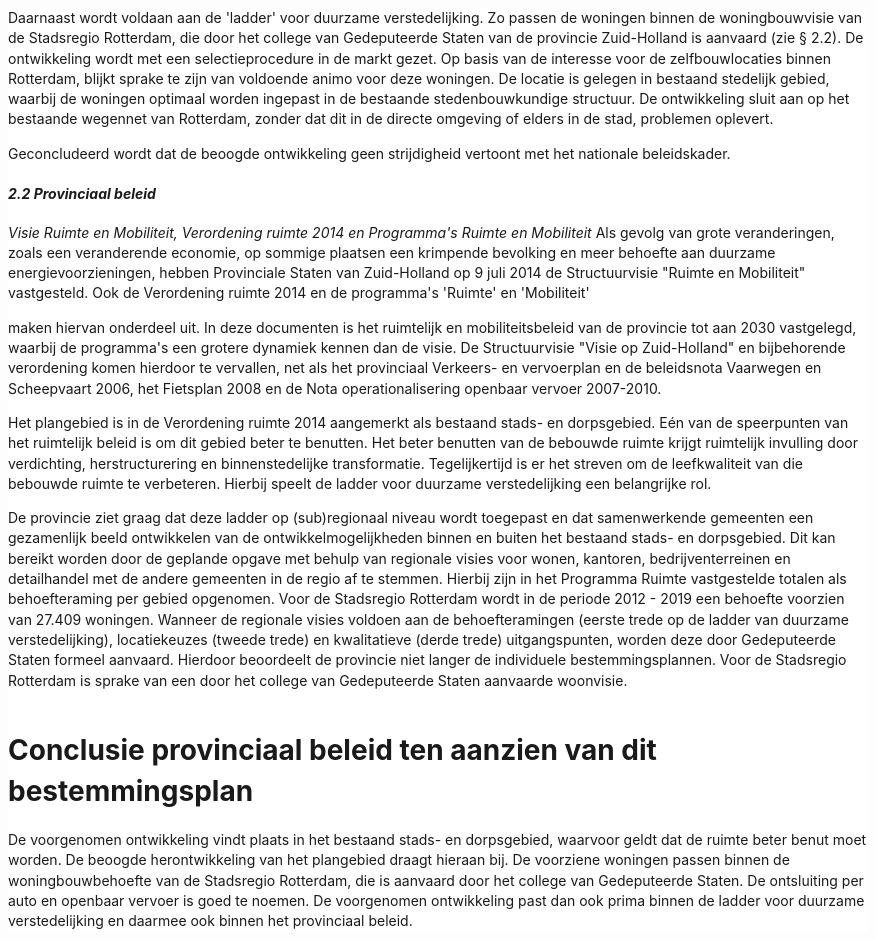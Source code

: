 Daarnaast wordt voldaan aan de 'ladder' voor duurzame verstedelijking. Zo passen de woningen binnen de woningbouwvisie van de Stadsregio Rotterdam, die door het college van Gedeputeerde Staten van de provincie Zuid-Holland is aanvaard (zie § 2.2). De ontwikkeling wordt met een selectieprocedure in de markt gezet. Op basis van de interesse voor de zelfbouwlocaties binnen Rotterdam, blijkt sprake te zijn van voldoende animo voor deze woningen. De locatie is gelegen in bestaand stedelijk gebied, waarbij de woningen optimaal worden ingepast in de bestaande stedenbouwkundige structuur. De ontwikkeling sluit aan op het bestaande wegennet van Rotterdam, zonder dat dit in de directe omgeving of elders in de stad, problemen oplevert.

Geconcludeerd wordt dat de beoogde ontwikkeling geen strijdigheid vertoont met het nationale beleidskader.

#### *2.2 Provinciaal beleid*

*Visie Ruimte en Mobiliteit, Verordening ruimte 2014 en Programma's Ruimte en Mobiliteit* Als gevolg van grote veranderingen, zoals een veranderende economie, op sommige plaatsen een krimpende bevolking en meer behoefte aan duurzame energievoorzieningen, hebben Provinciale Staten van Zuid-Holland op 9 juli 2014 de Structuurvisie "Ruimte en Mobiliteit" vastgesteld. Ook de Verordening ruimte 2014 en de programma's 'Ruimte' en 'Mobiliteit'

maken hiervan onderdeel uit. In deze documenten is het ruimtelijk en mobiliteitsbeleid van de provincie tot aan 2030 vastgelegd, waarbij de programma's een grotere dynamiek kennen dan de visie. De Structuurvisie "Visie op Zuid-Holland" en bijbehorende verordening komen hierdoor te vervallen, net als het provinciaal Verkeers- en vervoerplan en de beleidsnota Vaarwegen en Scheepvaart 2006, het Fietsplan 2008 en de Nota operationalisering openbaar vervoer 2007-2010.

Het plangebied is in de Verordening ruimte 2014 aangemerkt als bestaand stads- en dorpsgebied. Eén van de speerpunten van het ruimtelijk beleid is om dit gebied beter te benutten. Het beter benutten van de bebouwde ruimte krijgt ruimtelijk invulling door verdichting, herstructurering en binnenstedelijke transformatie. Tegelijkertijd is er het streven om de leefkwaliteit van die bebouwde ruimte te verbeteren. Hierbij speelt de ladder voor duurzame verstedelijking een belangrijke rol.

De provincie ziet graag dat deze ladder op (sub)regionaal niveau wordt toegepast en dat samenwerkende gemeenten een gezamenlijk beeld ontwikkelen van de ontwikkelmogelijkheden binnen en buiten het bestaand stads- en dorpsgebied. Dit kan bereikt worden door de geplande opgave met behulp van regionale visies voor wonen, kantoren, bedrijventerreinen en detailhandel met de andere gemeenten in de regio af te stemmen. Hierbij zijn in het Programma Ruimte vastgestelde totalen als behoefteraming per gebied opgenomen. Voor de Stadsregio Rotterdam wordt in de periode 2012 - 2019 een behoefte voorzien van 27.409 woningen. Wanneer de regionale visies voldoen aan de behoefteramingen (eerste trede op de ladder van duurzame verstedelijking), locatiekeuzes (tweede trede) en kwalitatieve (derde trede) uitgangspunten, worden deze door Gedeputeerde Staten formeel aanvaard. Hierdoor beoordeelt de provincie niet langer de individuele bestemmingsplannen. Voor de Stadsregio Rotterdam is sprake van een door het college van Gedeputeerde Staten aanvaarde woonvisie.

# **Conclusie provinciaal beleid ten aanzien van dit bestemmingsplan**

De voorgenomen ontwikkeling vindt plaats in het bestaand stads- en dorpsgebied, waarvoor geldt dat de ruimte beter benut moet worden. De beoogde herontwikkeling van het plangebied draagt hieraan bij. De voorziene woningen passen binnen de woningbouwbehoefte van de Stadsregio Rotterdam, die is aanvaard door het college van Gedeputeerde Staten. De ontsluiting per auto en openbaar vervoer is goed te noemen. De voorgenomen ontwikkeling past dan ook prima binnen de ladder voor duurzame verstedelijking en daarmee ook binnen het provinciaal beleid.
